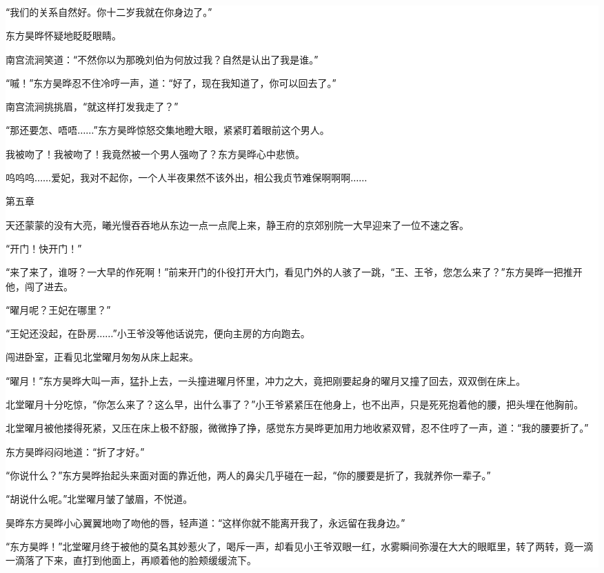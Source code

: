 “我们的关系自然好。你十二岁我就在你身边了。”

东方昊晔怀疑地眨眨眼睛。

南宫流涧笑道：“不然你以为那晚刘伯为何放过我？自然是认出了我是谁。”

“嘁！”东方昊晔忍不住冷哼一声，道：“好了，现在我知道了，你可以回去了。”

南宫流涧挑挑眉，“就这样打发我走了？”

“那还要怎、唔唔……”东方昊晔惊怒交集地瞪大眼，紧紧盯着眼前这个男人。

我被吻了！我被吻了！我竟然被一个男人强吻了？东方昊晔心中悲愤。

呜呜呜……爱妃，我对不起你，一个人半夜果然不该外出，相公我贞节难保啊啊啊……

第五章

天还蒙蒙的没有大亮，曦光慢吞吞地从东边一点一点爬上来，静王府的京郊别院一大早迎来了一位不速之客。

“开门！快开门！”

“来了来了，谁呀？一大早的作死啊！”前来开门的仆役打开大门，看见门外的人骇了一跳，“王、王爷，您怎么来了？”东方昊晔一把推开他，闯了进去。

“曜月呢？王妃在哪里？”

“王妃还没起，在卧房……”小王爷没等他话说完，便向主房的方向跑去。

闯进卧室，正看见北堂曜月匆匆从床上起来。

“曜月！”东方昊晔大叫一声，猛扑上去，一头撞进曜月怀里，冲力之大，竟把刚要起身的曜月又撞了回去，双双倒在床上。

北堂曜月十分吃惊，“你怎么来了？这么早，出什么事了？”小王爷紧紧压在他身上，也不出声，只是死死抱着他的腰，把头埋在他胸前。

北堂曜月被他搂得死紧，又压在床上极不舒服，微微挣了挣，感觉东方昊晔更加用力地收紧双臂，忍不住哼了一声，道：“我的腰要折了。”

东方昊晔闷闷地道：“折了才好。”

“你说什么？”东方昊晔抬起头来面对面的靠近他，两人的鼻尖几乎碰在一起，“你的腰要是折了，我就养你一辈子。”

“胡说什么呢。”北堂曜月皱了皱眉，不悦道。

昊晔东方昊晔小心翼翼地吻了吻他的唇，轻声道：“这样你就不能离开我了，永远留在我身边。”

“东方昊晔！”北堂曜月终于被他的莫名其妙惹火了，喝斥一声，却看见小王爷双眼一红，水雾瞬间弥漫在大大的眼眶里，转了两转，竟一滴一滴落了下来，直打到他面上，再顺着他的脸颊缓缓流下。

